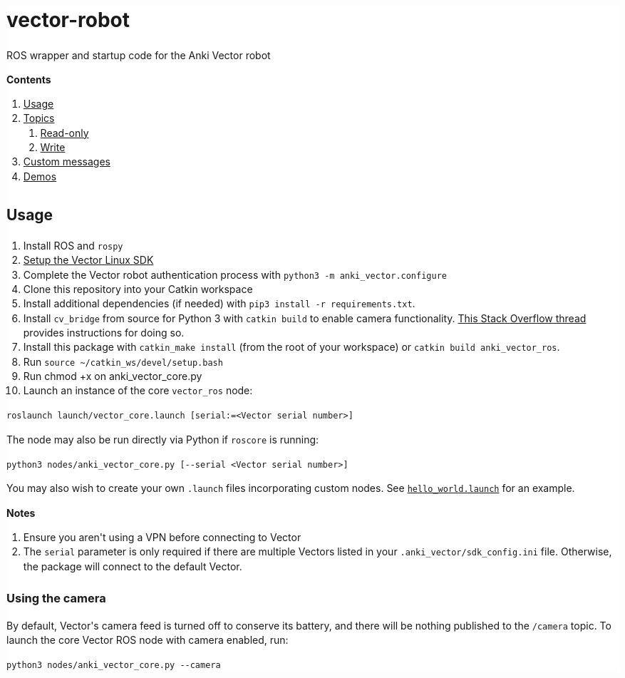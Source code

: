 # vector-robot

ROS wrapper and startup code for the Anki Vector robot

**Contents**

1. [Usage](#usage)
2. [Topics](#topics)
    1. [Read-only](#read-only-topics)
    2. [Write](#write-topics)
3. [Custom messages](#custom-messages)
4. [Demos](#demos)

## Usage

1. Install ROS and `rospy`
2. [Setup the Vector Linux SDK](https://developer.anki.com/vector/docs/install-linux.html)
3. Complete the Vector robot authentication process with `python3 -m anki_vector.configure`
4. Clone this repository into your Catkin workspace
5. Install additional dependencies (if needed) with `pip3 install -r requirements.txt`.
6. Install `cv_bridge` from source for Python 3 with `catkin build` to enable camera functionality. [This Stack Overflow thread](https://stackoverflow.com/questions/49221565/unable-to-use-cv-bridge-with-ros-kinetic-and-python3) provides instructions for doing so.
6. Install this package with `catkin_make install` (from the root of your workspace) or `catkin build anki_vector_ros`.
7. Run `source ~/catkin_ws/devel/setup.bash`
8. Run chmod +x <file> on anki_vector_core.py
8. Launch an instance of the core `vector_ros` node:

```
roslaunch launch/vector_core.launch [serial:=<Vector serial number>]
```

The node may also be run directly via Python if `roscore` is running:

```
python3 nodes/anki_vector_core.py [--serial <Vector serial number>]
```

You may also wish to create your own `.launch` files incorporating custom nodes. See [`hello_world.launch`](./launch/hello_world.launch) for an example.

**Notes**
1. Ensure you aren't using a VPN before connecting to Vector
2. The `serial` parameter is only required if there are multiple Vectors listed in your `.anki_vector/sdk_config.ini` file. Otherwise, the package will connect to the default Vector.

### Using the camera

By default, Vector's camera feed is turned off to conserve its battery, and there will be nothing published to the `/camera` topic. To launch the core Vector ROS node with camera enabled, run:

```
python3 nodes/anki_vector_core.py --camera
```
